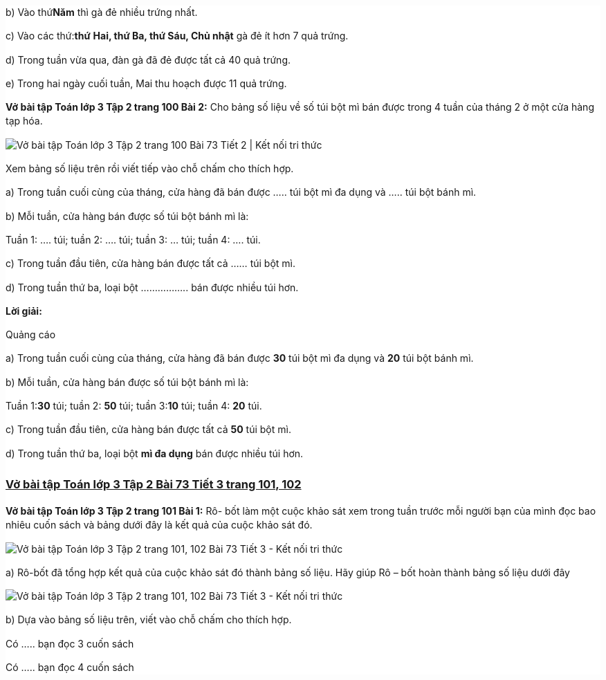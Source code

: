 b) Vào thứ**Năm** thì gà đẻ nhiều trứng nhất. 

c) Vào các thứ:**thứ** **Hai, thứ Ba, thứ Sáu, Chủ nhật** gà đẻ ít hơn 7 quả trứng.

d) Trong tuần vừa qua, đàn gà đã đẻ được tất cả 40 quả trứng.

e) Trong hai ngày cuối tuần, Mai thu hoạch được 11 quả trứng.

**Vở bài tập Toán lớp 3 Tập 2 trang 100 Bài 2:** Cho bảng số liệu về số túi bột mì bán được trong 4 tuần của tháng 2 ở một cửa hàng tạp hóa.

![Vở bài tập Toán lớp 3 Tập 2 trang 100 Bài 73 Tiết 2 | Kết nối tri thức](https://vietjack.com/vbt-toan-3-kn/images/bai-73-tiet-2-trang-100-tap-2-153766.PNG)

Xem bảng số liệu trên rồi viết tiếp vào chỗ chấm cho thích hợp.

a) Trong tuần cuối cùng của tháng, cửa hàng đã bán được ….. túi bột mì đa dụng và ….. túi bột bánh mì.

b) Mỗi tuần, cửa hàng bán được số túi bột bánh mì là:

Tuần 1: …. túi; tuần 2: …. túi; tuần 3: … túi; tuần 4: …. túi.

c) Trong tuần đầu tiên, cửa hàng bán được tất cả …… túi bột mì.

d) Trong tuần thứ ba, loại bột …………….. bán được nhiều túi hơn.

**Lời giải:**

Quảng cáo

a) Trong tuần cuối cùng của tháng, cửa hàng đã bán được **30** túi bột mì đa dụng và **20** túi bột bánh mì.

b) Mỗi tuần, cửa hàng bán được số túi bột bánh mì là:

Tuần 1:**30** túi; tuần 2: **50** túi; tuần 3:**10** túi; tuần 4: **20** túi.

c) Trong tuần đầu tiên, cửa hàng bán được tất cả **50** túi bột mì.

d) Trong tuần thứ ba, loại bột **mì đa dụng** bán được nhiều túi hơn.

### [**Vở bài tập Toán lớp 3 Tập 2 Bài 73 Tiết 3 trang 101, 102**](https://vietjack.com/vbt-toan-3-kn/bai-73-tiet-3-trang-101-102-tap-2.jsp)

**Vở bài tập Toán lớp 3 Tập 2 trang 101 Bài 1:** Rô- bốt làm một cuộc khảo sát xem trong tuần trước mỗi người bạn của mình đọc bao nhiêu cuốn sách và bảng dưới đây là kết quả của cuộc khảo sát đó.

![Vở bài tập Toán lớp 3 Tập 2 trang 101, 102 Bài 73 Tiết 3 - Kết nối tri thức](https://vietjack.com/vbt-toan-3-kn/images/bai-73-tiet-3-trang-101-102-tap-2-1.PNG)

a) Rô-bốt đã tổng hợp kết quả của cuộc khảo sát đó thành bảng số liệu. Hãy giúp Rô – bốt hoàn thành bảng số liệu dưới đây

![Vở bài tập Toán lớp 3 Tập 2 trang 101, 102 Bài 73 Tiết 3 - Kết nối tri thức](https://vietjack.com/vbt-toan-3-kn/images/bai-73-tiet-3-trang-101-102-tap-2-2.PNG)

b) Dựa vào bảng số liệu trên, viết vào chỗ chấm cho thích hợp.

Có ….. bạn đọc 3 cuốn sách

Có ….. bạn đọc 4 cuốn sách
